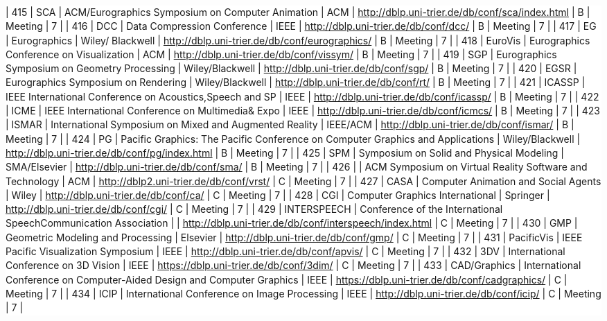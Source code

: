 | 415 | SCA             | ACM/Eurographics Symposium on Computer Animation                                                                    | ACM                                                     | http://dblp.uni-trier.de/db/conf/sca/index.html                    | B  | Meeting | 7  |
| 416 | DCC             | Data Compression Conference                                                                                         | IEEE                                                    | http://dblp.uni-trier.de/db/conf/dcc/                              | B  | Meeting | 7  |
| 417 | EG              | Eurographics                                                                                                        | Wiley/ Blackwell                                        | http://dblp.uni-trier.de/db/conf/eurographics/                     | B  | Meeting | 7  |
| 418 | EuroVis         | Eurographics Conference on Visualization                                                                            | ACM                                                     | http://dblp.uni-trier.de/db/conf/vissym/                           | B  | Meeting | 7  |
| 419 | SGP             | Eurographics Symposium on Geometry Processing                                                                       | Wiley/Blackwell                                         | http://dblp.uni-trier.de/db/conf/sgp/                              | B  | Meeting | 7  |
| 420 | EGSR            | Eurographics Symposium on Rendering                                                                                 | Wiley/Blackwell                                         | http://dblp.uni-trier.de/db/conf/rt/                               | B  | Meeting | 7  |
| 421 | ICASSP          | IEEE International Conference on Acoustics,Speech and SP                                                            | IEEE                                                    | http://dblp.uni-trier.de/db/conf/icassp/                           | B  | Meeting | 7  |
| 422 | ICME            | IEEE International Conference on Multimedia& Expo                                                                   | IEEE                                                    | http://dblp.uni-trier.de/db/conf/icmcs/                            | B  | Meeting | 7  |
| 423 | ISMAR           | International Symposium on Mixed and Augmented Reality                                                              | IEEE/ACM                                                | http://dblp.uni-trier.de/db/conf/ismar/                            | B  | Meeting | 7  |
| 424 | PG              | Pacific Graphics: The Pacific Conference on Computer Graphics and Applications                                      | Wiley/Blackwell                                         | http://dblp.uni-trier.de/db/conf/pg/index.html                     | B  | Meeting | 7  |
| 425 | SPM             | Symposium on Solid and Physical Modeling                                                                            | SMA/Elsevier                                            | http://dblp.uni-trier.de/db/conf/sma/                              | B  | Meeting | 7  |
| 426 |                 | ACM Symposium on Virtual Reality Software and Technology                                                            | ACM                                                     | http://dblp2.uni-trier.de/db/conf/vrst/                            | C  | Meeting | 7  |
| 427 | CASA            | Computer Animation and Social Agents                                                                                | Wiley                                                   | http://dblp.uni-trier.de/db/conf/ca/                               | C  | Meeting | 7  |
| 428 | CGI             | Computer Graphics International                                                                                     | Springer                                                | http://dblp.uni-trier.de/db/conf/cgi/                              | C  | Meeting | 7  |
| 429 | INTERSPEECH     | Conference of the International SpeechCommunication Association                                                     |                                                         | http://dblp.uni-trier.de/db/conf/interspeech/index.html            | C  | Meeting | 7  |
| 430 | GMP             | Geometric Modeling and Processing                                                                                   | Elsevier                                                | http://dblp.uni-trier.de/db/conf/gmp/                              | C  | Meeting | 7  |
| 431 | PacificVis      | IEEE Pacific Visualization Symposium                                                                                | IEEE                                                    | http://dblp.uni-trier.de/db/conf/apvis/                            | C  | Meeting | 7  |
| 432 | 3DV             | International Conference on 3D Vision                                                                               | IEEE                                                    | https://dblp.uni-trier.de/db/conf/3dim/                            | C  | Meeting | 7  |
| 433 | CAD/Graphics    | International Conference on Computer-Aided Design and Computer Graphics                                             | IEEE                                                    | https://dblp.uni-trier.de/db/conf/cadgraphics/                     | C  | Meeting | 7  |
| 434 | ICIP            | International Conference on Image Processing                                                                        | IEEE                                                    | http://dblp.uni-trier.de/db/conf/icip/                             | C  | Meeting | 7  |